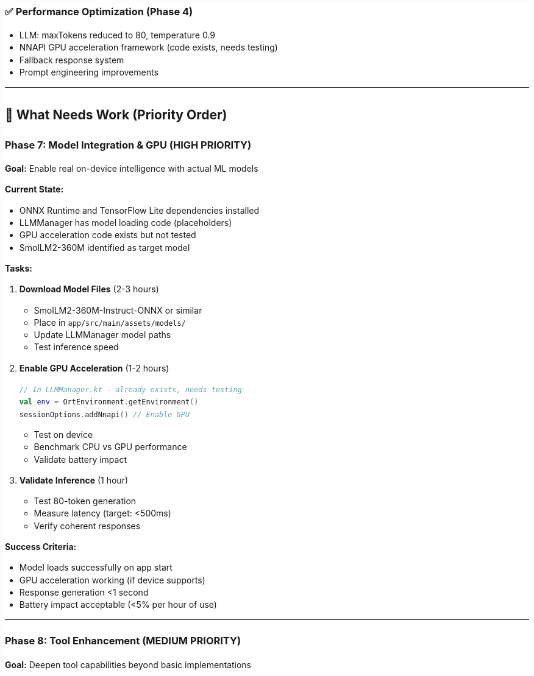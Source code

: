 ### ✅ Performance Optimization (Phase 4)
- LLM: maxTokens reduced to 80, temperature 0.9
- NNAPI GPU acceleration framework (code exists, needs testing)
- Fallback response system
- Prompt engineering improvements

---

## 🚧 What Needs Work (Priority Order)

### Phase 7: Model Integration & GPU (HIGH PRIORITY)

**Goal:** Enable real on-device intelligence with actual ML models

**Current State:**
- ONNX Runtime and TensorFlow Lite dependencies installed
- LLMManager has model loading code (placeholders)
- GPU acceleration code exists but not tested
- SmolLM2-360M identified as target model

**Tasks:**
1. **Download Model Files** (2-3 hours)
   - SmolLM2-360M-Instruct-ONNX or similar
   - Place in `app/src/main/assets/models/`
   - Update LLMManager model paths
   - Test inference speed

2. **Enable GPU Acceleration** (1-2 hours)
   ```kotlin
   // In LLMManager.kt - already exists, needs testing
   val env = OrtEnvironment.getEnvironment()
   sessionOptions.addNnapi() // Enable GPU
   ```
   - Test on device
   - Benchmark CPU vs GPU performance
   - Validate battery impact

3. **Validate Inference** (1 hour)
   - Test 80-token generation
   - Measure latency (target: <500ms)
   - Verify coherent responses

**Success Criteria:**
- Model loads successfully on app start
- GPU acceleration working (if device supports)
- Response generation <1 second
- Battery impact acceptable (<5% per hour of use)

---

### Phase 8: Tool Enhancement (MEDIUM PRIORITY)

**Goal:** Deepen tool capabilities beyond basic implementations
